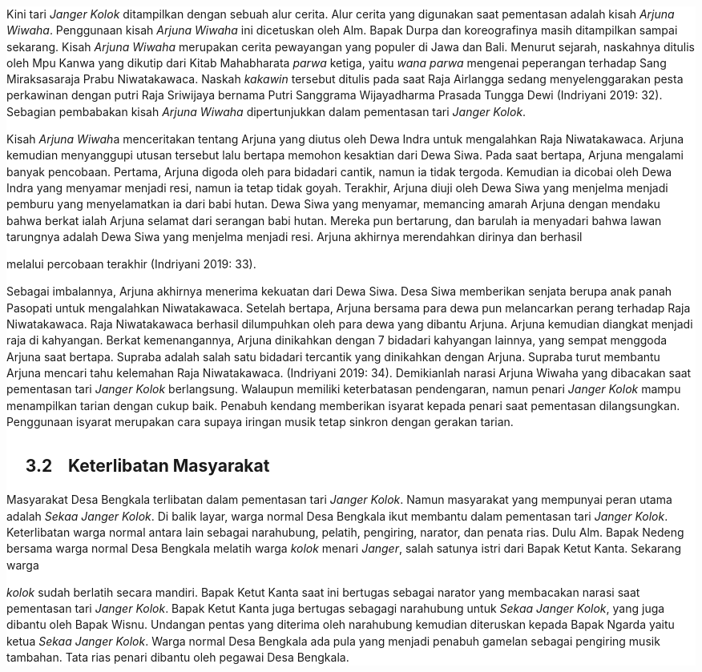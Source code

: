 <p><span class="font1">Kini tari </span><span class="font1" style="font-style:italic;">Janger Kolok</span><span class="font1"> ditampilkan dengan sebuah alur cerita. Alur cerita yang digunakan saat pementasan adalah kisah </span><span class="font1" style="font-style:italic;">Arjuna Wiwaha</span><span class="font1">. Penggunaan kisah </span><span class="font1" style="font-style:italic;">Arjuna Wiwaha</span><span class="font1"> ini dicetuskan oleh Alm. Bapak Durpa dan koreografinya masih ditampilkan sampai sekarang. Kisah </span><span class="font1" style="font-style:italic;">Arjuna Wiwaha</span><span class="font1"> merupakan cerita pewayangan yang populer di Jawa dan Bali. Menurut sejarah, naskahnya ditulis oleh Mpu Kanwa yang dikutip dari Kitab Mahabharata </span><span class="font1" style="font-style:italic;">parwa</span><span class="font1"> ketiga, yaitu </span><span class="font1" style="font-style:italic;">wana parwa</span><span class="font1"> mengenai peperangan terhadap Sang Miraksasaraja Prabu Niwatakawaca. Naskah </span><span class="font1" style="font-style:italic;">kakawin</span><span class="font1"> tersebut ditulis pada saat Raja Airlangga sedang menyelenggarakan pesta perkawinan dengan putri Raja Sriwijaya bernama Putri Sanggrama Wijayadharma Prasada Tungga Dewi (Indriyani 2019: 32). Sebagian pembabakan kisah </span><span class="font1" style="font-style:italic;">Arjuna Wiwaha</span><span class="font1"> dipertunjukkan dalam pementasan tari </span><span class="font1" style="font-style:italic;">Janger Kolok</span><span class="font1">.</span></p>
<p><span class="font1">Kisah </span><span class="font1" style="font-style:italic;">Arjuna Wiwah</span><span class="font1">a menceritakan tentang Arjuna yang diutus oleh Dewa Indra untuk mengalahkan Raja Niwatakawaca. Arjuna kemudian menyanggupi utusan tersebut lalu bertapa memohon kesaktian dari Dewa Siwa. Pada saat bertapa, Arjuna mengalami banyak pencobaan. Pertama, Arjuna digoda oleh para bidadari cantik, namun ia tidak tergoda. Kemudian ia dicobai oleh Dewa Indra yang menyamar menjadi resi, namun ia tetap tidak goyah. Terakhir, Arjuna diuji oleh Dewa Siwa yang menjelma menjadi pemburu yang menyelamatkan ia dari babi hutan. Dewa Siwa yang menyamar, memancing amarah Arjuna dengan mendaku bahwa berkat ialah Arjuna selamat dari serangan babi hutan. Mereka pun bertarung, dan barulah ia menyadari bahwa lawan tarungnya adalah Dewa Siwa yang menjelma menjadi resi. Arjuna akhirnya merendahkan dirinya dan berhasil</span></p>
<p><span class="font1">melalui percobaan terakhir (Indriyani 2019: 33).</span></p>
<p><span class="font1">Sebagai imbalannya, Arjuna akhirnya menerima kekuatan dari Dewa Siwa. Desa Siwa memberikan senjata berupa anak panah Pasopati untuk mengalahkan Niwatakawaca. Setelah bertapa, Arjuna bersama para dewa pun melancarkan perang terhadap Raja Niwatakawaca. Raja Niwatakawaca berhasil dilumpuhkan oleh para dewa yang dibantu Arjuna. Arjuna kemudian diangkat menjadi raja di kahyangan. Berkat kemenangannya, Arjuna dinikahkan dengan 7 bidadari kahyangan lainnya, yang sempat menggoda Arjuna saat bertapa. Supraba adalah salah satu bidadari tercantik yang dinikahkan dengan Arjuna. Supraba turut membantu Arjuna mencari tahu kelemahan Raja Niwatakawaca. (Indriyani 2019: 34). Demikianlah narasi Arjuna Wiwaha yang dibacakan saat pementasan tari </span><span class="font1" style="font-style:italic;">Janger Kolok</span><span class="font1"> berlangsung. Walaupun memiliki keterbatasan pendengaran, namun penari </span><span class="font1" style="font-style:italic;">Janger Kolok</span><span class="font1"> mampu menampilkan tarian dengan cukup baik. Penabuh kendang memberikan isyarat kepada penari saat pementasan dilangsungkan. Penggunaan isyarat merupakan cara supaya iringan musik tetap sinkron dengan gerakan tarian.</span></p>
<ul style="list-style:none;"><li>
<h2><a name="bookmark11"></a><span class="font1" style="font-weight:bold;"><a name="bookmark12"></a>3.2 &nbsp;&nbsp;&nbsp;Keterlibatan Masyarakat</span></h2></li></ul>
<p><span class="font1">Masyarakat Desa Bengkala terlibatan dalam pementasan tari </span><span class="font1" style="font-style:italic;">Janger Kolok</span><span class="font1">. Namun masyarakat yang mempunyai peran utama adalah </span><span class="font1" style="font-style:italic;">Sekaa Janger Kolok</span><span class="font1">. Di balik layar, warga normal Desa Bengkala ikut membantu dalam pementasan tari </span><span class="font1" style="font-style:italic;">Janger Kolok</span><span class="font1">. Keterlibatan warga normal antara lain sebagai narahubung, pelatih, pengiring, narator, dan penata rias. Dulu Alm. Bapak Nedeng bersama warga normal Desa Bengkala melatih warga </span><span class="font1" style="font-style:italic;">kolok </span><span class="font1">menari </span><span class="font1" style="font-style:italic;">Janger</span><span class="font1">, salah satunya istri dari Bapak Ketut Kanta. Sekarang warga</span></p>
<p><span class="font1" style="font-style:italic;">kolok</span><span class="font1"> sudah berlatih secara mandiri. Bapak Ketut Kanta saat ini bertugas sebagai narator yang membacakan narasi saat pementasan tari </span><span class="font1" style="font-style:italic;">Janger Kolok</span><span class="font1">. Bapak Ketut Kanta juga bertugas sebagagi narahubung untuk </span><span class="font1" style="font-style:italic;">Sekaa Janger Kolok</span><span class="font1">, yang juga dibantu oleh Bapak Wisnu. Undangan pentas yang diterima oleh narahubung kemudian diteruskan kepada Bapak Ngarda yaitu ketua </span><span class="font1" style="font-style:italic;">Sekaa Janger Kolok</span><span class="font1">. Warga normal Desa Bengkala ada pula yang menjadi penabuh gamelan sebagai pengiring musik tambahan. Tata rias penari dibantu oleh pegawai Desa Bengkala.</span></p>
<ul style="list-style:none;"><li>